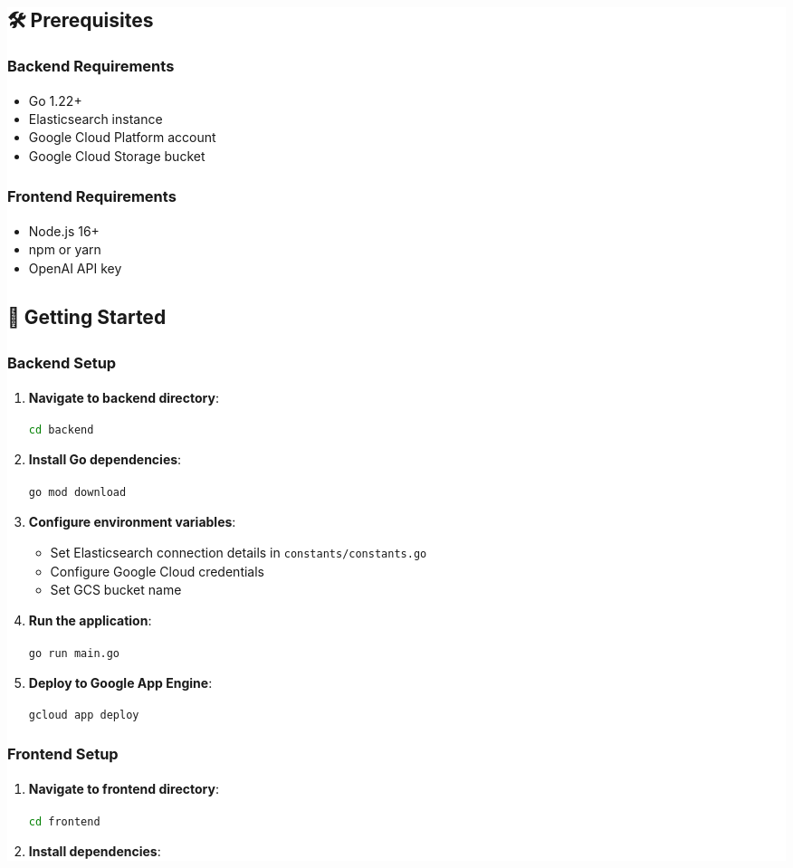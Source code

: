 ## 🛠️ Prerequisites

### Backend Requirements

- Go 1.22+
- Elasticsearch instance
- Google Cloud Platform account
- Google Cloud Storage bucket

### Frontend Requirements

- Node.js 16+
- npm or yarn
- OpenAI API key

## 🚀 Getting Started

### Backend Setup

1. **Navigate to backend directory**:

   ```bash
   cd backend
   ```

2. **Install Go dependencies**:

   ```bash
   go mod download
   ```

3. **Configure environment variables**:

   - Set Elasticsearch connection details in `constants/constants.go`
   - Configure Google Cloud credentials
   - Set GCS bucket name

4. **Run the application**:

   ```bash
   go run main.go
   ```

5. **Deploy to Google App Engine**:
   ```bash
   gcloud app deploy
   ```

### Frontend Setup

1. **Navigate to frontend directory**:

   ```bash
   cd frontend
   ```

2. **Install dependencies**:
